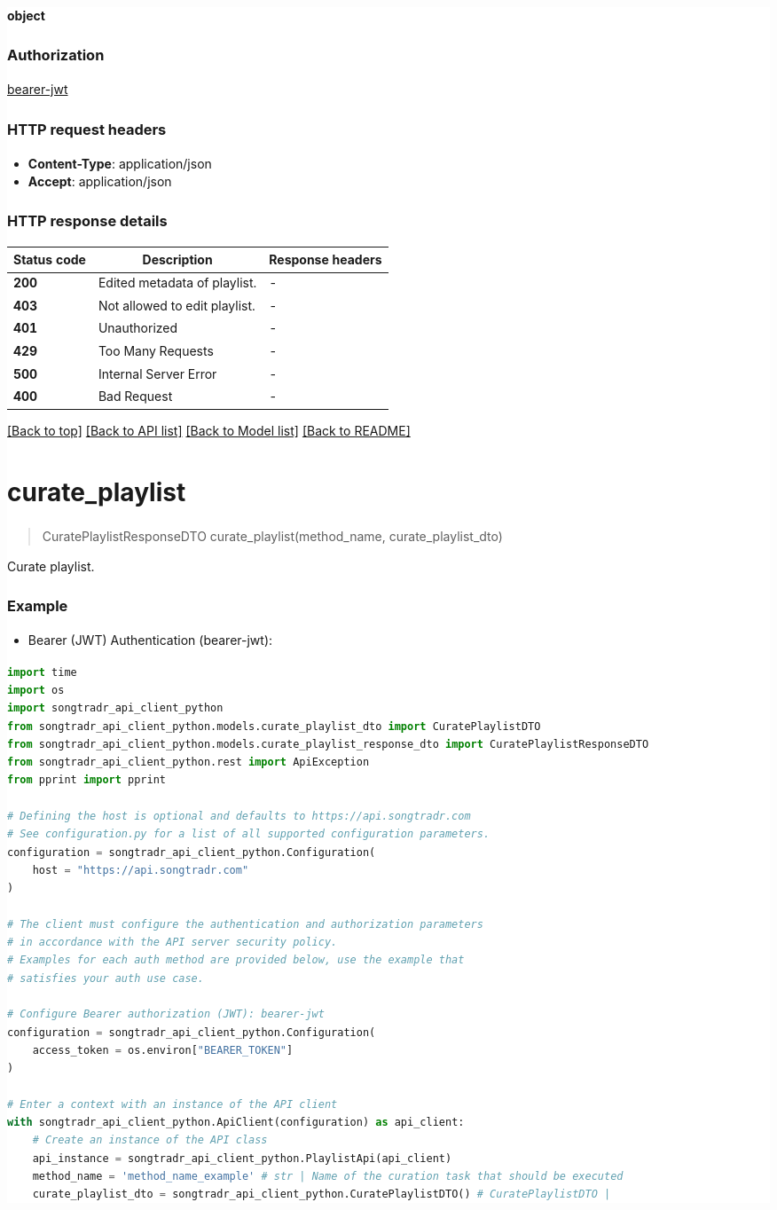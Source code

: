 **object**

### Authorization

[bearer-jwt](../README.md#bearer-jwt)

### HTTP request headers

 - **Content-Type**: application/json
 - **Accept**: application/json

### HTTP response details
| Status code | Description | Response headers |
|-------------|-------------|------------------|
**200** | Edited metadata of playlist. |  -  |
**403** | Not allowed to edit playlist. |  -  |
**401** | Unauthorized |  -  |
**429** | Too Many Requests |  -  |
**500** | Internal Server Error |  -  |
**400** | Bad Request |  -  |

[[Back to top]](#) [[Back to API list]](../README.md#documentation-for-api-endpoints) [[Back to Model list]](../README.md#documentation-for-models) [[Back to README]](../README.md)

# **curate_playlist**
> CuratePlaylistResponseDTO curate_playlist(method_name, curate_playlist_dto)

Curate playlist.

### Example

* Bearer (JWT) Authentication (bearer-jwt):
```python
import time
import os
import songtradr_api_client_python
from songtradr_api_client_python.models.curate_playlist_dto import CuratePlaylistDTO
from songtradr_api_client_python.models.curate_playlist_response_dto import CuratePlaylistResponseDTO
from songtradr_api_client_python.rest import ApiException
from pprint import pprint

# Defining the host is optional and defaults to https://api.songtradr.com
# See configuration.py for a list of all supported configuration parameters.
configuration = songtradr_api_client_python.Configuration(
    host = "https://api.songtradr.com"
)

# The client must configure the authentication and authorization parameters
# in accordance with the API server security policy.
# Examples for each auth method are provided below, use the example that
# satisfies your auth use case.

# Configure Bearer authorization (JWT): bearer-jwt
configuration = songtradr_api_client_python.Configuration(
    access_token = os.environ["BEARER_TOKEN"]
)

# Enter a context with an instance of the API client
with songtradr_api_client_python.ApiClient(configuration) as api_client:
    # Create an instance of the API class
    api_instance = songtradr_api_client_python.PlaylistApi(api_client)
    method_name = 'method_name_example' # str | Name of the curation task that should be executed
    curate_playlist_dto = songtradr_api_client_python.CuratePlaylistDTO() # CuratePlaylistDTO | 
```